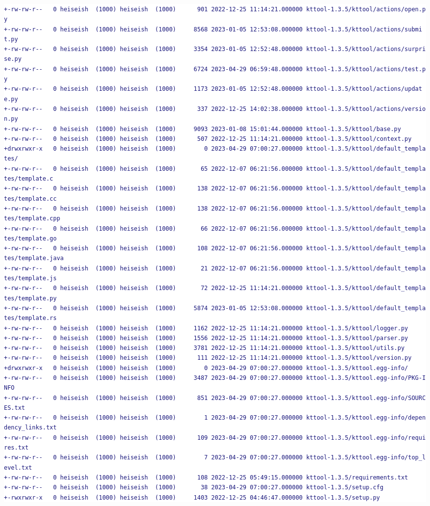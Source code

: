 ```diff
+-rw-rw-r--   0 heiseish  (1000) heiseish  (1000)      901 2022-12-25 11:14:21.000000 kttool-1.3.5/kttool/actions/open.py
+-rw-rw-r--   0 heiseish  (1000) heiseish  (1000)     8568 2023-01-05 12:53:08.000000 kttool-1.3.5/kttool/actions/submit.py
+-rw-rw-r--   0 heiseish  (1000) heiseish  (1000)     3354 2023-01-05 12:52:48.000000 kttool-1.3.5/kttool/actions/surprise.py
+-rw-rw-r--   0 heiseish  (1000) heiseish  (1000)     6724 2023-04-29 06:59:48.000000 kttool-1.3.5/kttool/actions/test.py
+-rw-rw-r--   0 heiseish  (1000) heiseish  (1000)     1173 2023-01-05 12:52:48.000000 kttool-1.3.5/kttool/actions/update.py
+-rw-rw-r--   0 heiseish  (1000) heiseish  (1000)      337 2022-12-25 14:02:38.000000 kttool-1.3.5/kttool/actions/version.py
+-rw-rw-r--   0 heiseish  (1000) heiseish  (1000)     9093 2023-01-08 15:01:44.000000 kttool-1.3.5/kttool/base.py
+-rw-rw-r--   0 heiseish  (1000) heiseish  (1000)      507 2022-12-25 11:14:21.000000 kttool-1.3.5/kttool/context.py
+drwxrwxr-x   0 heiseish  (1000) heiseish  (1000)        0 2023-04-29 07:00:27.000000 kttool-1.3.5/kttool/default_templates/
+-rw-rw-r--   0 heiseish  (1000) heiseish  (1000)       65 2022-12-07 06:21:56.000000 kttool-1.3.5/kttool/default_templates/template.c
+-rw-rw-r--   0 heiseish  (1000) heiseish  (1000)      138 2022-12-07 06:21:56.000000 kttool-1.3.5/kttool/default_templates/template.cc
+-rw-rw-r--   0 heiseish  (1000) heiseish  (1000)      138 2022-12-07 06:21:56.000000 kttool-1.3.5/kttool/default_templates/template.cpp
+-rw-rw-r--   0 heiseish  (1000) heiseish  (1000)       66 2022-12-07 06:21:56.000000 kttool-1.3.5/kttool/default_templates/template.go
+-rw-rw-r--   0 heiseish  (1000) heiseish  (1000)      108 2022-12-07 06:21:56.000000 kttool-1.3.5/kttool/default_templates/template.java
+-rw-rw-r--   0 heiseish  (1000) heiseish  (1000)       21 2022-12-07 06:21:56.000000 kttool-1.3.5/kttool/default_templates/template.js
+-rw-rw-r--   0 heiseish  (1000) heiseish  (1000)       72 2022-12-25 11:14:21.000000 kttool-1.3.5/kttool/default_templates/template.py
+-rw-rw-r--   0 heiseish  (1000) heiseish  (1000)     5874 2023-01-05 12:53:08.000000 kttool-1.3.5/kttool/default_templates/template.rs
+-rw-rw-r--   0 heiseish  (1000) heiseish  (1000)     1162 2022-12-25 11:14:21.000000 kttool-1.3.5/kttool/logger.py
+-rw-rw-r--   0 heiseish  (1000) heiseish  (1000)     1556 2022-12-25 11:14:21.000000 kttool-1.3.5/kttool/parser.py
+-rw-rw-r--   0 heiseish  (1000) heiseish  (1000)     3781 2022-12-25 11:14:21.000000 kttool-1.3.5/kttool/utils.py
+-rw-rw-r--   0 heiseish  (1000) heiseish  (1000)      111 2022-12-25 11:14:21.000000 kttool-1.3.5/kttool/version.py
+drwxrwxr-x   0 heiseish  (1000) heiseish  (1000)        0 2023-04-29 07:00:27.000000 kttool-1.3.5/kttool.egg-info/
+-rw-rw-r--   0 heiseish  (1000) heiseish  (1000)     3487 2023-04-29 07:00:27.000000 kttool-1.3.5/kttool.egg-info/PKG-INFO
+-rw-rw-r--   0 heiseish  (1000) heiseish  (1000)      851 2023-04-29 07:00:27.000000 kttool-1.3.5/kttool.egg-info/SOURCES.txt
+-rw-rw-r--   0 heiseish  (1000) heiseish  (1000)        1 2023-04-29 07:00:27.000000 kttool-1.3.5/kttool.egg-info/dependency_links.txt
+-rw-rw-r--   0 heiseish  (1000) heiseish  (1000)      109 2023-04-29 07:00:27.000000 kttool-1.3.5/kttool.egg-info/requires.txt
+-rw-rw-r--   0 heiseish  (1000) heiseish  (1000)        7 2023-04-29 07:00:27.000000 kttool-1.3.5/kttool.egg-info/top_level.txt
+-rw-rw-r--   0 heiseish  (1000) heiseish  (1000)      108 2022-12-25 05:49:15.000000 kttool-1.3.5/requirements.txt
+-rw-rw-r--   0 heiseish  (1000) heiseish  (1000)       38 2023-04-29 07:00:27.000000 kttool-1.3.5/setup.cfg
+-rwxrwxr-x   0 heiseish  (1000) heiseish  (1000)     1403 2022-12-25 04:46:47.000000 kttool-1.3.5/setup.py
```
